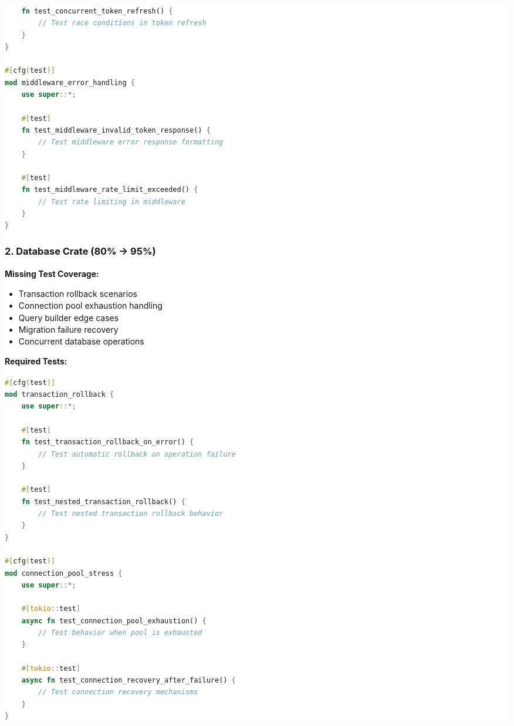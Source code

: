 ```rust
    fn test_concurrent_token_refresh() {
        // Test race conditions in token refresh
    }
}

#[cfg(test)]
mod middleware_error_handling {
    use super::*;

    #[test]
    fn test_middleware_invalid_token_response() {
        // Test middleware error response formatting
    }

    #[test]
    fn test_middleware_rate_limit_exceeded() {
        // Test rate limiting in middleware
    }
}
```

### **2. Database Crate (80% → 95%)**
**Missing Test Coverage:**
- Transaction rollback scenarios
- Connection pool exhaustion handling
- Query builder edge cases
- Migration failure recovery
- Concurrent database operations

**Required Tests:**
```rust
#[cfg(test)]
mod transaction_rollback {
    use super::*;

    #[test]
    fn test_transaction_rollback_on_error() {
        // Test automatic rollback on operation failure
    }

    #[test]
    fn test_nested_transaction_rollback() {
        // Test nested transaction rollback behavior
    }
}

#[cfg(test)]
mod connection_pool_stress {
    use super::*;

    #[tokio::test]
    async fn test_connection_pool_exhaustion() {
        // Test behavior when pool is exhausted
    }

    #[tokio::test]
    async fn test_connection_recovery_after_failure() {
        // Test connection recovery mechanisms
    }
}
```
